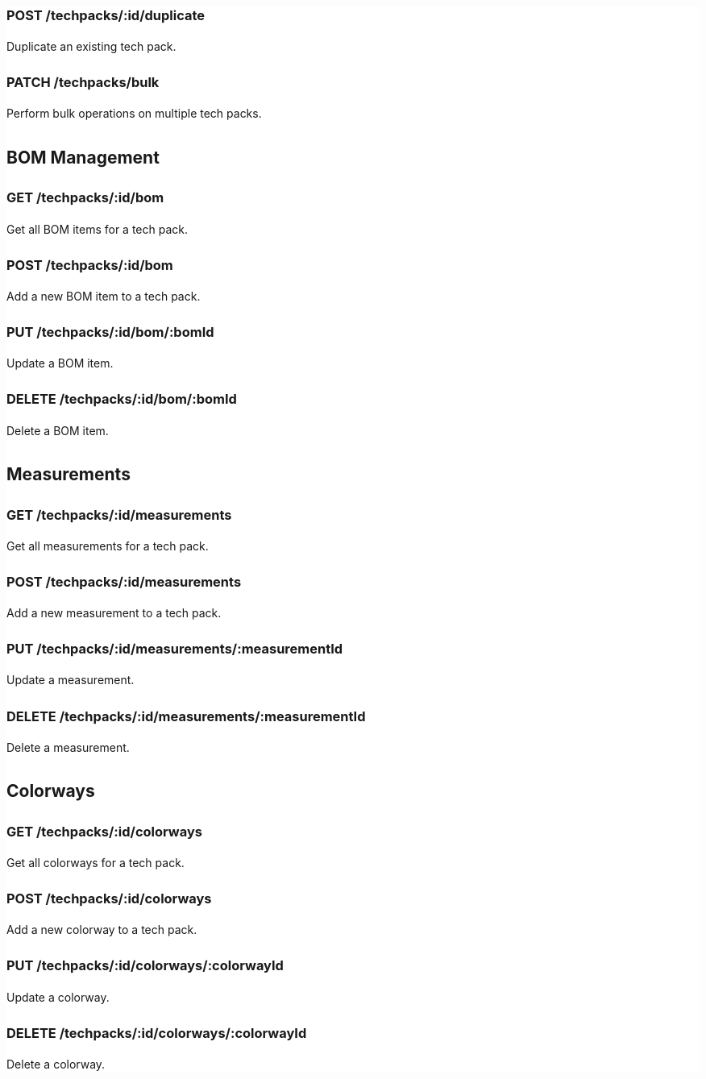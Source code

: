 ### POST /techpacks/:id/duplicate
Duplicate an existing tech pack.

### PATCH /techpacks/bulk
Perform bulk operations on multiple tech packs.

## BOM Management

### GET /techpacks/:id/bom
Get all BOM items for a tech pack.

### POST /techpacks/:id/bom
Add a new BOM item to a tech pack.

### PUT /techpacks/:id/bom/:bomId
Update a BOM item.

### DELETE /techpacks/:id/bom/:bomId
Delete a BOM item.

## Measurements

### GET /techpacks/:id/measurements
Get all measurements for a tech pack.

### POST /techpacks/:id/measurements
Add a new measurement to a tech pack.

### PUT /techpacks/:id/measurements/:measurementId
Update a measurement.

### DELETE /techpacks/:id/measurements/:measurementId
Delete a measurement.

## Colorways

### GET /techpacks/:id/colorways
Get all colorways for a tech pack.

### POST /techpacks/:id/colorways
Add a new colorway to a tech pack.

### PUT /techpacks/:id/colorways/:colorwayId
Update a colorway.

### DELETE /techpacks/:id/colorways/:colorwayId
Delete a colorway.
